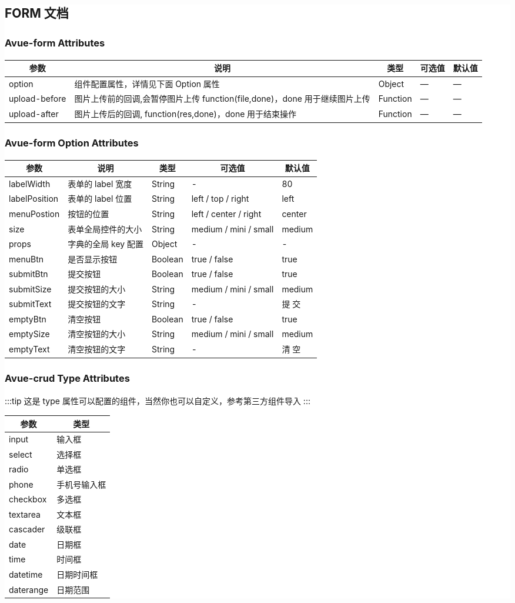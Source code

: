 ## FORM 文档

### Avue-form Attributes

| 参数          | 说明                                                                       | 类型     | 可选值 | 默认值 |
| ------------- | -------------------------------------------------------------------------- | -------- | ------ | ------ |
| option        | 组件配置属性，详情见下面 Option 属性                                       | Object   | —      | —      |
| upload-before | 图片上传前的回调,会暂停图片上传 function(file,done)，done 用于继续图片上传 | Function | —      | —      |
| upload-after  | 图片上传后的回调, function(res,done)，done 用于结束操作                    | Function | —      | —      |

### Avue-form Option Attributes

| 参数          | 说明                | 类型    | 可选值                | 默认值 |
| ------------- | ------------------- | ------- | --------------------- | ------ |
| labelWidth    | 表单的 label 宽度   | String  | -                     | 80     |
| labelPosition | 表单的 label 位置   | String  | left / top / right    | left   |
| menuPostion   | 按钮的位置          | String  | left / center / right | center |
| size          | 表单全局控件的大小  | String  | medium / mini / small | medium |
| props         | 字典的全局 key 配置 | Object  | -                     | -      |
| menuBtn       | 是否显示按钮        | Boolean | true / false          | true   |
| submitBtn     | 提交按钮            | Boolean | true / false          | true   |
| submitSize    | 提交按钮的大小      | String  | medium / mini / small | medium |
| submitText    | 提交按钮的文字      | String  | -                     | 提 交  |
| emptyBtn      | 清空按钮            | Boolean | true / false          | true   |
| emptySize     | 清空按钮的大小      | String  | medium / mini / small | medium |
| emptyText     | 清空按钮的文字      | String  | -                     | 清 空  |

### Avue-crud Type Attributes

:::tip
这是 type 属性可以配置的组件，当然你也可以自定义，参考第三方组件导入
:::

| 参数          | 类型         |
| ------------- | ------------ |
| input         | 输入框       |
| select        | 选择框       |
| radio         | 单选框       |
| phone         | 手机号输入框 |
| checkbox      | 多选框       |
| textarea      | 文本框       |
| cascader      | 级联框       |
| date          | 日期框       |
| time          | 时间框       |
| datetime      | 日期时间框   |
| daterange     | 日期范围     |